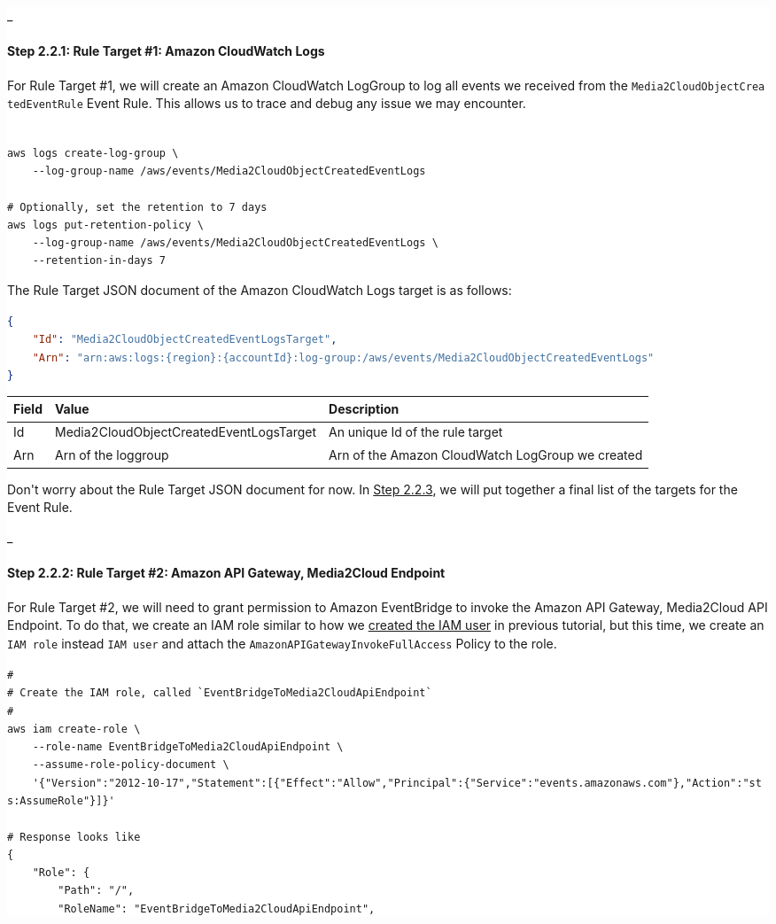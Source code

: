 _

#### Step 2.2.1: Rule Target #1: Amazon CloudWatch Logs

For Rule Target #1, we will create an Amazon CloudWatch LogGroup to log all events we received from the `Media2CloudObjectCreatedEventRule` Event Rule. This allows us to trace and debug any issue we may encounter.

```shell

aws logs create-log-group \
    --log-group-name /aws/events/Media2CloudObjectCreatedEventLogs

# Optionally, set the retention to 7 days
aws logs put-retention-policy \
    --log-group-name /aws/events/Media2CloudObjectCreatedEventLogs \
    --retention-in-days 7

```

The Rule Target JSON document of the Amazon CloudWatch Logs target is as follows:

```json
{
    "Id": "Media2CloudObjectCreatedEventLogsTarget",
    "Arn": "arn:aws:logs:{region}:{accountId}:log-group:/aws/events/Media2CloudObjectCreatedEventLogs"
}

```

| Field | Value | Description |
| :-- | :-- | :-- |
| Id | Media2CloudObjectCreatedEventLogsTarget | An unique Id of the rule target |
| Arn | Arn of the loggroup | Arn of the Amazon CloudWatch LogGroup we created |


Don't worry about the Rule Target JSON document for now. In [Step 2.2.3](#step-223-put-all-rule-targets-together-and-create-the-rule-target), we will put together a final list of the targets for the Event Rule.

_

#### Step 2.2.2: Rule Target #2: Amazon API Gateway, Media2Cloud Endpoint

For Rule Target #2, we will need to grant permission to Amazon EventBridge to invoke the Amazon API Gateway, Media2Cloud API Endpoint. To do that, we create an IAM role similar to how we [created the IAM user](./2-using-media2cloud-restful-api.md#step-1-create-an-iam-user) in previous tutorial, but this time, we create an `IAM role` instead `IAM user` and attach the `AmazonAPIGatewayInvokeFullAccess` Policy to the role.


```shell
#
# Create the IAM role, called `EventBridgeToMedia2CloudApiEndpoint`
#
aws iam create-role \
    --role-name EventBridgeToMedia2CloudApiEndpoint \
    --assume-role-policy-document \
    '{"Version":"2012-10-17","Statement":[{"Effect":"Allow","Principal":{"Service":"events.amazonaws.com"},"Action":"sts:AssumeRole"}]}'

# Response looks like
{
    "Role": {
        "Path": "/",
        "RoleName": "EventBridgeToMedia2CloudApiEndpoint",
```